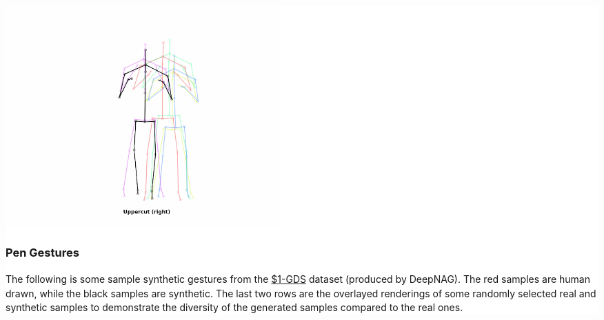   <img width="400" src="https://github.com/Maghoumi/DeepNAG/raw/master/images/uppercut.gif"/>
</p> 

### Pen Gestures
The following is some sample synthetic gestures from the [$1-GDS](http://depts.washington.edu/acelab/proj/dollar/index.html) dataset (produced by DeepNAG).
The red samples are human drawn, while the black samples are synthetic. The last two rows are the overlayed renderings of some randomly
selected real and synthetic samples to demonstrate the diversity of the generated samples compared to the real ones.  

<p align="center">